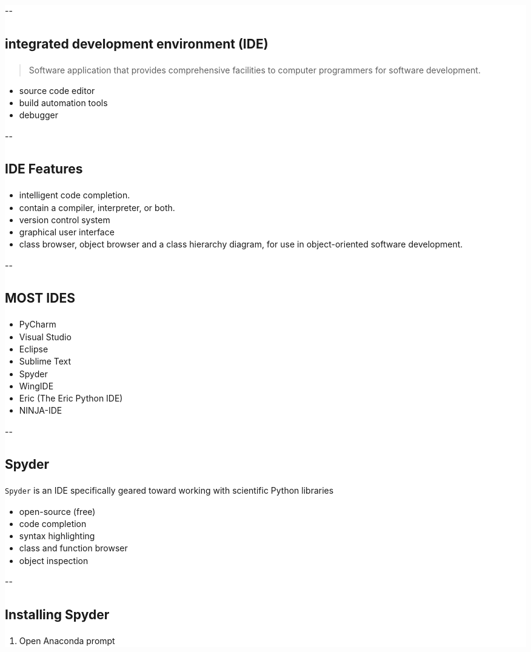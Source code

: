 --

## integrated development environment (IDE)

> Software application that provides comprehensive facilities to computer programmers for software development.


+ source code editor
+ build automation tools
+ debugger

--

## IDE Features

+ intelligent code completion. 
+ contain a compiler, interpreter, or both. 
+ version control system
+ graphical user interface
+ class browser, object browser and a class hierarchy diagram, for use in object-oriented software development.

--

## MOST IDES

+ PyCharm
+ Visual Studio
+ Eclipse
+ Sublime Text
+ Spyder
+ WingIDE
+ Eric (The Eric Python IDE)
+ NINJA-IDE

--

## Spyder

`Spyder` is an IDE specifically geared toward working with scientific Python libraries

+ open-source (free)
+ code completion
+ syntax highlighting
+ class and function browser
+ object inspection

--

## Installing Spyder

1. Open Anaconda prompt
